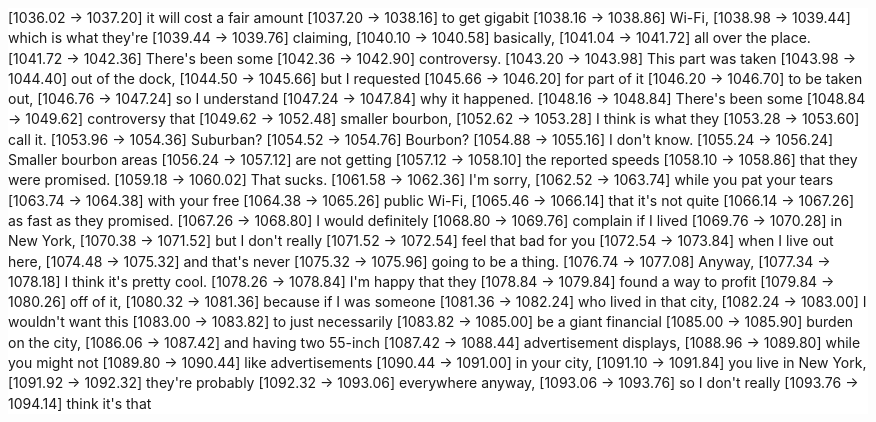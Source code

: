 [1036.02 → 1037.20] it will cost a fair amount
[1037.20 → 1038.16] to get gigabit
[1038.16 → 1038.86] Wi-Fi,
[1038.98 → 1039.44] which is what they're
[1039.44 → 1039.76] claiming,
[1040.10 → 1040.58] basically,
[1041.04 → 1041.72] all over the place.
[1041.72 → 1042.36] There's been some
[1042.36 → 1042.90] controversy.
[1043.20 → 1043.98] This part was taken
[1043.98 → 1044.40] out of the dock,
[1044.50 → 1045.66] but I requested
[1045.66 → 1046.20] for part of it
[1046.20 → 1046.70] to be taken out,
[1046.76 → 1047.24] so I understand
[1047.24 → 1047.84] why it happened.
[1048.16 → 1048.84] There's been some
[1048.84 → 1049.62] controversy that
[1049.62 → 1052.48] smaller bourbon,
[1052.62 → 1053.28] I think is what they
[1053.28 → 1053.60] call it.
[1053.96 → 1054.36] Suburban?
[1054.52 → 1054.76] Bourbon?
[1054.88 → 1055.16] I don't know.
[1055.24 → 1056.24] Smaller bourbon areas
[1056.24 → 1057.12] are not getting
[1057.12 → 1058.10] the reported speeds
[1058.10 → 1058.86] that they were promised.
[1059.18 → 1060.02] That sucks.
[1061.58 → 1062.36] I'm sorry,
[1062.52 → 1063.74] while you pat your tears
[1063.74 → 1064.38] with your free
[1064.38 → 1065.26] public Wi-Fi,
[1065.46 → 1066.14] that it's not quite
[1066.14 → 1067.26] as fast as they promised.
[1067.26 → 1068.80] I would definitely
[1068.80 → 1069.76] complain if I lived
[1069.76 → 1070.28] in New York,
[1070.38 → 1071.52] but I don't really
[1071.52 → 1072.54] feel that bad for you
[1072.54 → 1073.84] when I live out here,
[1074.48 → 1075.32] and that's never
[1075.32 → 1075.96] going to be a thing.
[1076.74 → 1077.08] Anyway,
[1077.34 → 1078.18] I think it's pretty cool.
[1078.26 → 1078.84] I'm happy that they
[1078.84 → 1079.84] found a way to profit
[1079.84 → 1080.26] off of it,
[1080.32 → 1081.36] because if I was someone
[1081.36 → 1082.24] who lived in that city,
[1082.24 → 1083.00] I wouldn't want this
[1083.00 → 1083.82] to just necessarily
[1083.82 → 1085.00] be a giant financial
[1085.00 → 1085.90] burden on the city,
[1086.06 → 1087.42] and having two 55-inch
[1087.42 → 1088.44] advertisement displays,
[1088.96 → 1089.80] while you might not
[1089.80 → 1090.44] like advertisements
[1090.44 → 1091.00] in your city,
[1091.10 → 1091.84] you live in New York,
[1091.92 → 1092.32] they're probably
[1092.32 → 1093.06] everywhere anyway,
[1093.06 → 1093.76] so I don't really
[1093.76 → 1094.14] think it's that